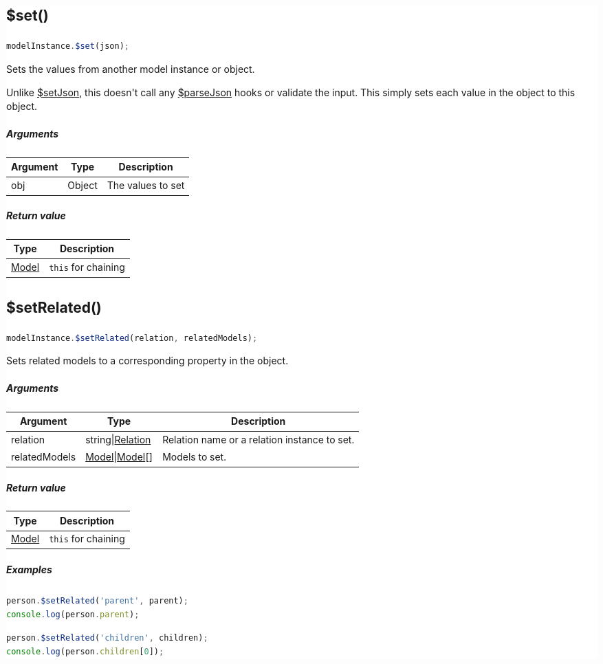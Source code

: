 ## $set()

```js
modelInstance.$set(json);
```

Sets the values from another model instance or object.

Unlike [\$setJson](/api/model/instance-methods.html#setjson), this doesn't call any [\$parseJson](/api/model/instance-methods.html#parsejson) hooks or validate the input. This simply sets each value in the object to this object.

##### Arguments

| Argument | Type   | Description       |
| -------- | ------ | ----------------- |
| obj      | Object | The values to set |

##### Return value

| Type                 | Description         |
| -------------------- | ------------------- |
| [Model](/api/model/) | `this` for chaining |

## $setRelated()

```js
modelInstance.$setRelated(relation, relatedModels);
```

Sets related models to a corresponding property in the object.

##### Arguments

| Argument      | Type                                               | Description                                  |
| ------------- | -------------------------------------------------- | -------------------------------------------- |
| relation      | string&#124;[Relation](/api/types/#class-relation) | Relation name or a relation instance to set. |
| relatedModels | [Model](/api/model/)&#124;[Model](/api/model/)[]   | Models to set.                               |

##### Return value

| Type                 | Description         |
| -------------------- | ------------------- |
| [Model](/api/model/) | `this` for chaining |

##### Examples

```js
person.$setRelated('parent', parent);
console.log(person.parent);
```

```js
person.$setRelated('children', children);
console.log(person.children[0]);
```

